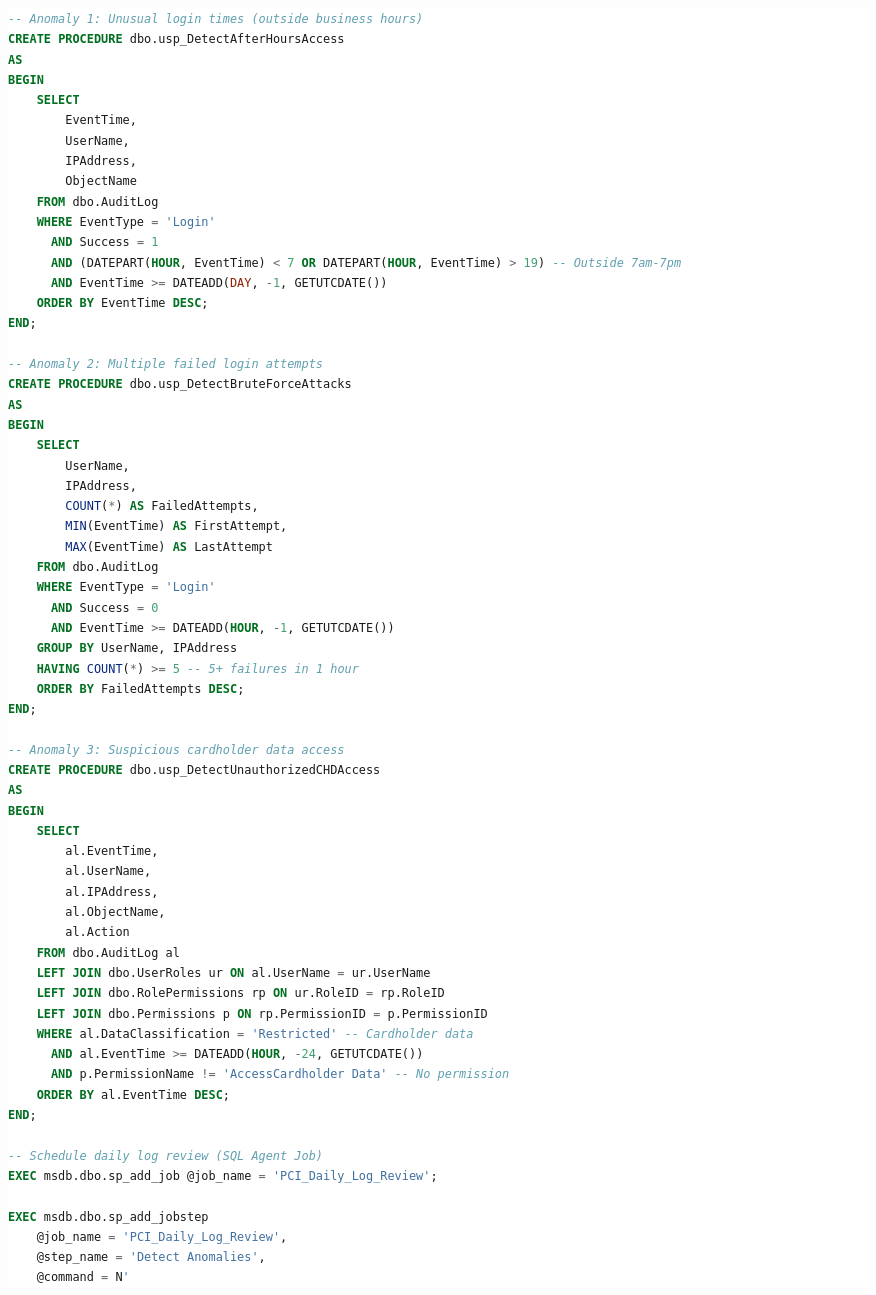 ```sql
-- Anomaly 1: Unusual login times (outside business hours)
CREATE PROCEDURE dbo.usp_DetectAfterHoursAccess
AS
BEGIN
    SELECT
        EventTime,
        UserName,
        IPAddress,
        ObjectName
    FROM dbo.AuditLog
    WHERE EventType = 'Login'
      AND Success = 1
      AND (DATEPART(HOUR, EventTime) < 7 OR DATEPART(HOUR, EventTime) > 19) -- Outside 7am-7pm
      AND EventTime >= DATEADD(DAY, -1, GETUTCDATE())
    ORDER BY EventTime DESC;
END;

-- Anomaly 2: Multiple failed login attempts
CREATE PROCEDURE dbo.usp_DetectBruteForceAttacks
AS
BEGIN
    SELECT
        UserName,
        IPAddress,
        COUNT(*) AS FailedAttempts,
        MIN(EventTime) AS FirstAttempt,
        MAX(EventTime) AS LastAttempt
    FROM dbo.AuditLog
    WHERE EventType = 'Login'
      AND Success = 0
      AND EventTime >= DATEADD(HOUR, -1, GETUTCDATE())
    GROUP BY UserName, IPAddress
    HAVING COUNT(*) >= 5 -- 5+ failures in 1 hour
    ORDER BY FailedAttempts DESC;
END;

-- Anomaly 3: Suspicious cardholder data access
CREATE PROCEDURE dbo.usp_DetectUnauthorizedCHDAccess
AS
BEGIN
    SELECT
        al.EventTime,
        al.UserName,
        al.IPAddress,
        al.ObjectName,
        al.Action
    FROM dbo.AuditLog al
    LEFT JOIN dbo.UserRoles ur ON al.UserName = ur.UserName
    LEFT JOIN dbo.RolePermissions rp ON ur.RoleID = rp.RoleID
    LEFT JOIN dbo.Permissions p ON rp.PermissionID = p.PermissionID
    WHERE al.DataClassification = 'Restricted' -- Cardholder data
      AND al.EventTime >= DATEADD(HOUR, -24, GETUTCDATE())
      AND p.PermissionName != 'AccessCardholder Data' -- No permission
    ORDER BY al.EventTime DESC;
END;

-- Schedule daily log review (SQL Agent Job)
EXEC msdb.dbo.sp_add_job @job_name = 'PCI_Daily_Log_Review';

EXEC msdb.dbo.sp_add_jobstep
    @job_name = 'PCI_Daily_Log_Review',
    @step_name = 'Detect Anomalies',
    @command = N'
```